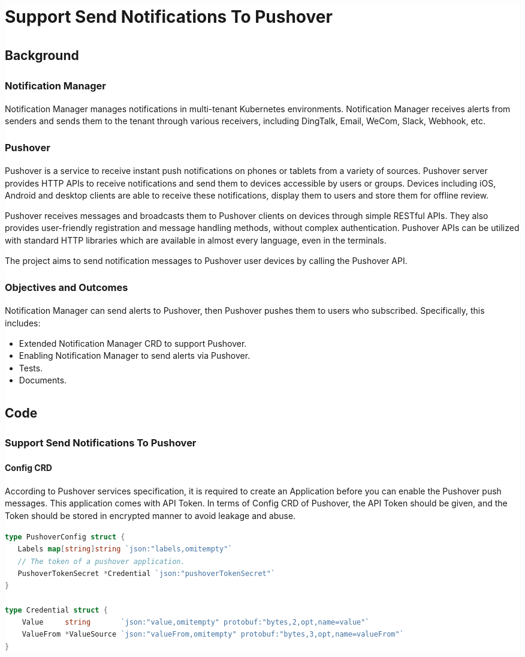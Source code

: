 # Support Send Notifications To Pushover

## Background

### Notification Manager

Notification Manager manages notifications in multi-tenant Kubernetes environments. Notification Manager receives alerts from senders and sends them to the tenant through various receivers, including DingTalk, Email, WeCom, Slack, Webhook, etc.

### Pushover

Pushover is a service to receive instant push notifications on phones or tablets from a variety of sources.  Pushover server provides HTTP APIs to receive notifications and send them to devices accessible by users or groups. Devices including iOS, Android and desktop clients are able to receive these notifications, display them to users and store them for offline review.

Pushover receives messages and broadcasts them to Pushover clients on devices through simple RESTful APIs. They also provides user-friendly registration and message handling methods, without complex authentication. Pushover APIs can be utilized with standard HTTP libraries which are available in almost every language, even in the terminals.

The project aims to send notification messages to Pushover user devices by calling the Pushover API.

### Objectives and Outcomes

Notification Manager can send alerts to Pushover, then Pushover pushes them to users who subscribed. Specifically, this includes:

- Extended Notification Manager CRD to support Pushover.
- Enabling Notification Manager to send alerts via Pushover.
- Tests.
- Documents.

## Code

### Support Send Notifications To Pushover

#### Config CRD

According to Pushover services specification, it is required to create an Application before you can enable the Pushover push messages. This application comes with API Token. In terms of Config CRD of Pushover, the API Token should be given, and the Token should be stored in encrypted manner to avoid leakage and abuse.

```go
type PushoverConfig struct {
   Labels map[string]string `json:"labels,omitempty"`
   // The token of a pushover application.
   PushoverTokenSecret *Credential `json:"pushoverTokenSecret"`
}

type Credential struct {
	Value     string       `json:"value,omitempty" protobuf:"bytes,2,opt,name=value"`
	ValueFrom *ValueSource `json:"valueFrom,omitempty" protobuf:"bytes,3,opt,name=valueFrom"`
}
```
